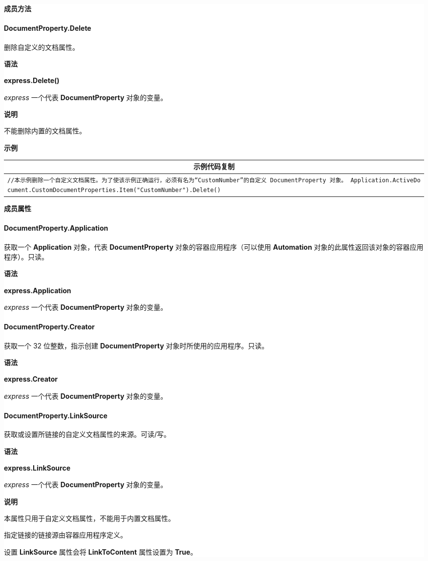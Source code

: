 **成员方法**

#### **DocumentProperty.Delete**

删除自定义的文档属性。

**语法**

**express.Delete()**

*express*   一个代表 **DocumentProperty** 对象的变量。

**说明**

不能删除内置的文档属性。

**示例**

| 示例代码复制                                                 |
| ------------------------------------------------------------ |
| `//本示例删除一个自定义文档属性。为了使该示例正确运行，必须有名为“CustomNumber”的自定义 DocumentProperty 对象。 Application.ActiveDocument.CustomDocumentProperties.Item("CustomNumber").Delete()` |

**成员属性**

#### **DocumentProperty.Application**

获取一个 **Application** 对象，代表 **DocumentProperty** 对象的容器应用程序（可以使用 **Automation** 对象的此属性返回该对象的容器应用程序）。只读。

**语法**

**express.Application**

*express*   一个代表 **DocumentProperty** 对象的变量。

#### **DocumentProperty.Creator**

获取一个 32 位整数，指示创建 **DocumentProperty** 对象时所使用的应用程序。只读。

**语法**

**express.Creator**

*express*   一个代表 **DocumentProperty** 对象的变量。

#### **DocumentProperty.LinkSource**

获取或设置所链接的自定义文档属性的来源。可读/写。

**语法**

**express.LinkSource**

*express*   一个代表 **DocumentProperty** 对象的变量。

**说明**

本属性只用于自定义文档属性，不能用于内置文档属性。

指定链接的链接源由容器应用程序定义。

设置 **LinkSource** 属性会将 **LinkToContent** 属性设置为 **True**。
